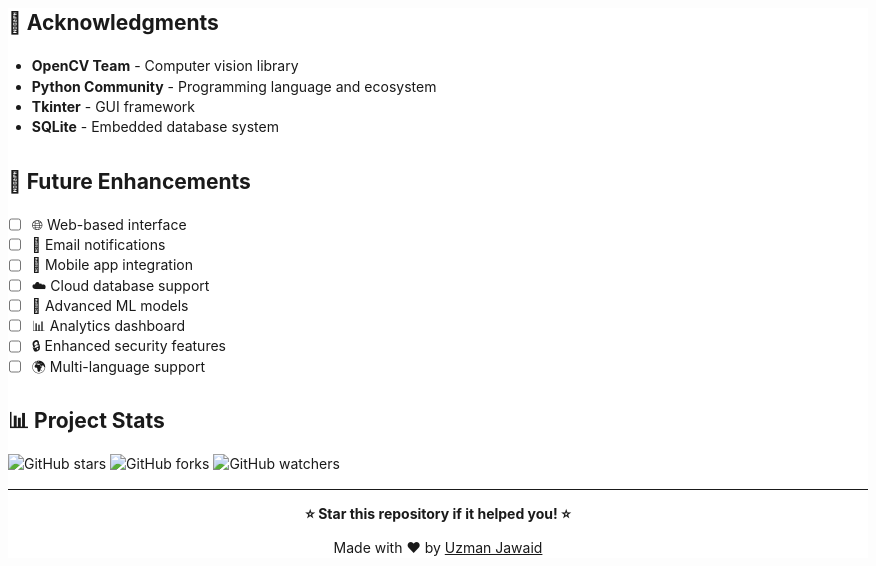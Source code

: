## 🙏 Acknowledgments

- **OpenCV Team** - Computer vision library
- **Python Community** - Programming language and ecosystem
- **Tkinter** - GUI framework
- **SQLite** - Embedded database system

## 🔮 Future Enhancements

- [ ] 🌐 Web-based interface
- [ ] 📧 Email notifications
- [ ] 📱 Mobile app integration
- [ ] ☁️ Cloud database support
- [ ] 🤖 Advanced ML models
- [ ] 📊 Analytics dashboard
- [ ] 🔒 Enhanced security features
- [ ] 🌍 Multi-language support

## 📊 Project Stats

![GitHub stars](https://img.shields.io/github/stars/uzman-jawaid/facial-recognition-attendance-system?style=social)
![GitHub forks](https://img.shields.io/github/forks/uzman-jawaid/facial-recognition-attendance-system?style=social)
![GitHub watchers](https://img.shields.io/github/watchers/uzman-jawaid/facial-recognition-attendance-system?style=social)

---

<div align="center">

**⭐ Star this repository if it helped you! ⭐**

Made with ❤️ by [Uzman Jawaid](https://github.com/uzman-jawaid)

</div>
